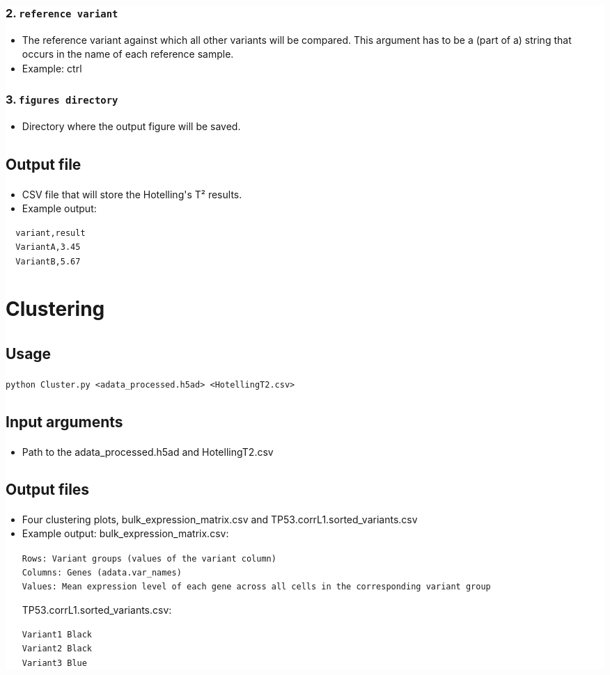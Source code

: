 ### 2. `reference variant`
- The reference variant against which all other variants will be compared. This argument has to be a (part of a) string that occurs in the name of each reference sample.
- Example: ctrl
  
### 3. `figures directory`
- Directory where the output figure will be saved.
  
## Output file
- CSV file that will store the Hotelling's T² results.
- Example output:
```
  variant,result
  VariantA,3.45
  VariantB,5.67
```

# Clustering
## Usage
```
python Cluster.py <adata_processed.h5ad> <HotellingT2.csv>
```
## Input arguments
- Path to the adata_processed.h5ad and HotellingT2.csv
  
## Output files
- Four clustering plots, bulk_expression_matrix.csv and TP53.corrL1.sorted_variants.csv  
- Example output:
  bulk_expression_matrix.csv:
  ```
  Rows: Variant groups (values of the variant column)
  Columns: Genes (adata.var_names)
  Values: Mean expression level of each gene across all cells in the corresponding variant group
  ```
  TP53.corrL1.sorted_variants.csv:
  ```
  Variant1 Black
  Variant2 Black
  Variant3 Blue
  ```
